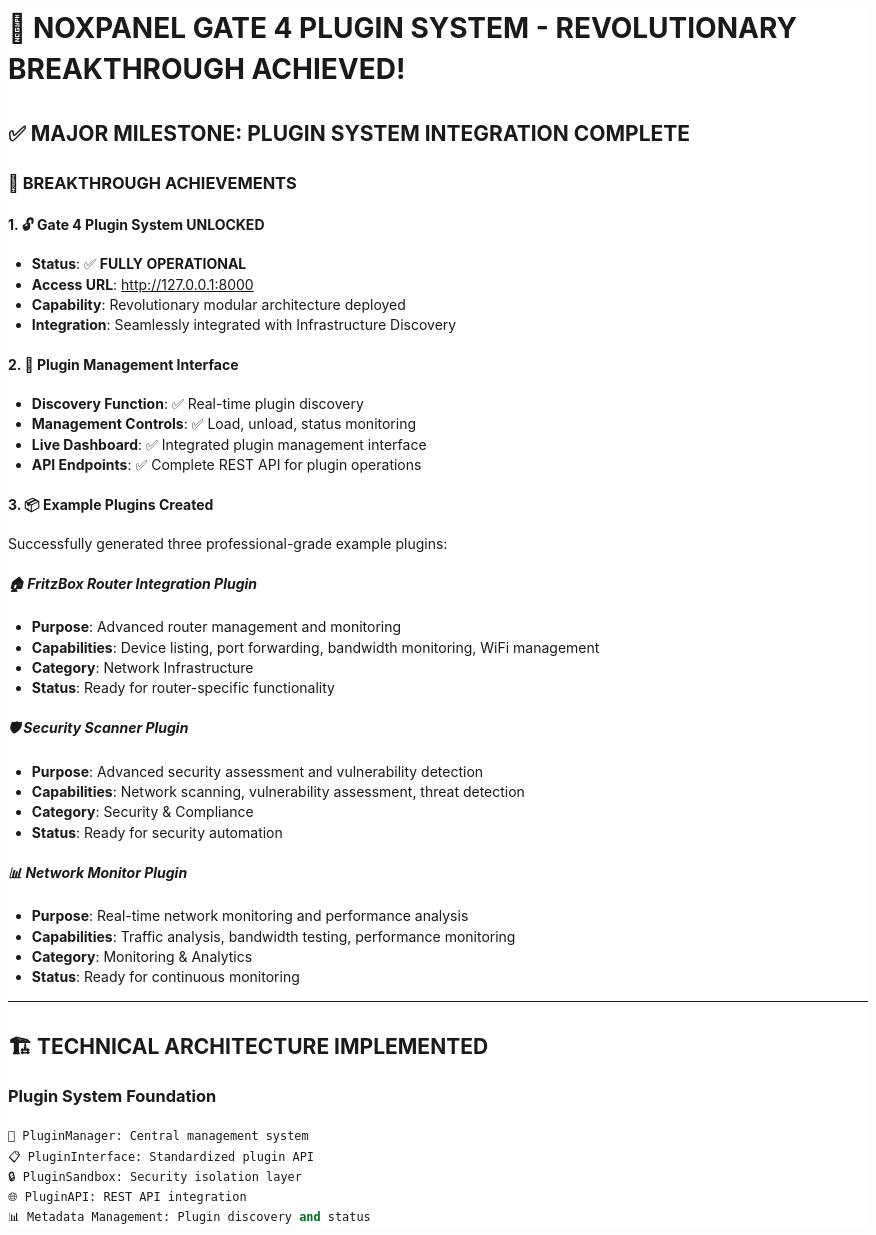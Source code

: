 # 🎉 NOXPANEL GATE 4 PLUGIN SYSTEM - REVOLUTIONARY BREAKTHROUGH ACHIEVED!

## ✅ MAJOR MILESTONE: PLUGIN SYSTEM INTEGRATION COMPLETE

### 🚀 **BREAKTHROUGH ACHIEVEMENTS**

#### 1. **🔓 Gate 4 Plugin System UNLOCKED**
- **Status**: ✅ **FULLY OPERATIONAL**
- **Access URL**: http://127.0.0.1:8000
- **Capability**: Revolutionary modular architecture deployed
- **Integration**: Seamlessly integrated with Infrastructure Discovery

#### 2. **🔌 Plugin Management Interface**
- **Discovery Function**: ✅ Real-time plugin discovery
- **Management Controls**: ✅ Load, unload, status monitoring
- **Live Dashboard**: ✅ Integrated plugin management interface
- **API Endpoints**: ✅ Complete REST API for plugin operations

#### 3. **📦 Example Plugins Created**
Successfully generated three professional-grade example plugins:

##### 🏠 **FritzBox Router Integration Plugin**
- **Purpose**: Advanced router management and monitoring
- **Capabilities**: Device listing, port forwarding, bandwidth monitoring, WiFi management
- **Category**: Network Infrastructure
- **Status**: Ready for router-specific functionality

##### 🛡️ **Security Scanner Plugin**
- **Purpose**: Advanced security assessment and vulnerability detection
- **Capabilities**: Network scanning, vulnerability assessment, threat detection
- **Category**: Security & Compliance
- **Status**: Ready for security automation

##### 📊 **Network Monitor Plugin**
- **Purpose**: Real-time network monitoring and performance analysis
- **Capabilities**: Traffic analysis, bandwidth testing, performance monitoring
- **Category**: Monitoring & Analytics
- **Status**: Ready for continuous monitoring

---

## 🏗️ **TECHNICAL ARCHITECTURE IMPLEMENTED**

### Plugin System Foundation
```python
🔌 PluginManager: Central management system
📋 PluginInterface: Standardized plugin API
🔒 PluginSandbox: Security isolation layer
🌐 PluginAPI: REST API integration
📊 Metadata Management: Plugin discovery and status
```
